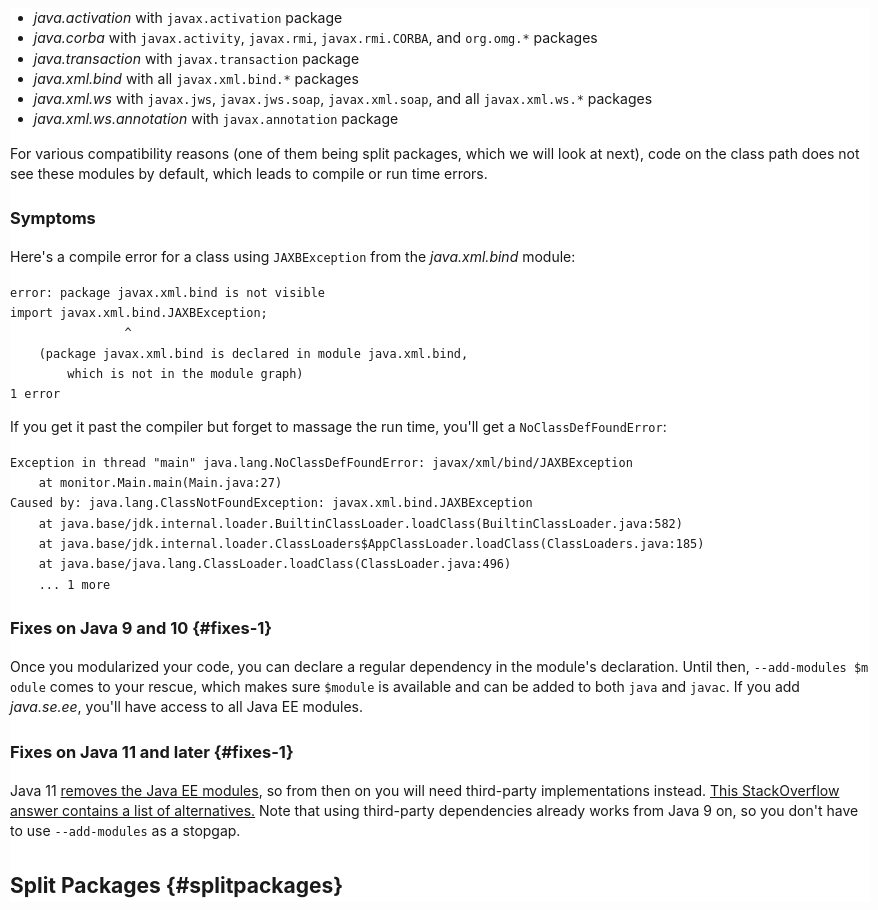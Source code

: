 -   *java.activation* with `javax.activation` package
-   *java.corba* with `javax.activity`, `javax.rmi`, `javax.rmi.CORBA`, and `org.omg.*` packages
-   *java.transaction* with `javax.transaction` package
-   *java.xml.bind* with all `javax.xml.bind.*` packages
-   *java.xml.ws* with `javax.jws`, `javax.jws.soap`, `javax.xml.soap`, and all `javax.xml.ws.*` packages
-   *java.xml.ws.annotation* with `javax.annotation` package

For various compatibility reasons (one of them being split packages, which we will look at next), code on the class path does not see these modules by default, which leads to compile or run time errors.

### Symptoms

Here's a compile error for a class using `JAXBException` from the *java.xml.bind* module:

```shell
error: package javax.xml.bind is not visible
import javax.xml.bind.JAXBException;
				^
	(package javax.xml.bind is declared in module java.xml.bind,
		which is not in the module graph)
1 error
```

If you get it past the compiler but forget to massage the run time, you'll get a `NoClassDefFoundError`:

```shell
Exception in thread "main" java.lang.NoClassDefFoundError: javax/xml/bind/JAXBException
	at monitor.Main.main(Main.java:27)
Caused by: java.lang.ClassNotFoundException: javax.xml.bind.JAXBException
	at java.base/jdk.internal.loader.BuiltinClassLoader.loadClass(BuiltinClassLoader.java:582)
	at java.base/jdk.internal.loader.ClassLoaders$AppClassLoader.loadClass(ClassLoaders.java:185)
	at java.base/java.lang.ClassLoader.loadClass(ClassLoader.java:496)
	... 1 more
```

### Fixes on Java 9 and 10 {#fixes-1}

Once you modularized your code, you can declare a regular dependency in the module's declaration.
Until then, `--add-modules $module` comes to your rescue, which makes sure `$module` is available and can be added to both `java` and `javac`.
If you add *java.se.ee*, you'll have access to all Java EE modules.

### Fixes on Java 11 and later {#fixes-1}

Java 11 [removes the Java EE modules](http://openjdk.java.net/jeps/320), so from then on you will need third-party implementations instead.
[This StackOverflow answer contains a list of alternatives.](https://stackoverflow.com/a/48204154/2525313) Note that using third-party dependencies already works from Java 9 on, so you don't have to use `--add-modules` as a stopgap.

## Split Packages {#splitpackages}
